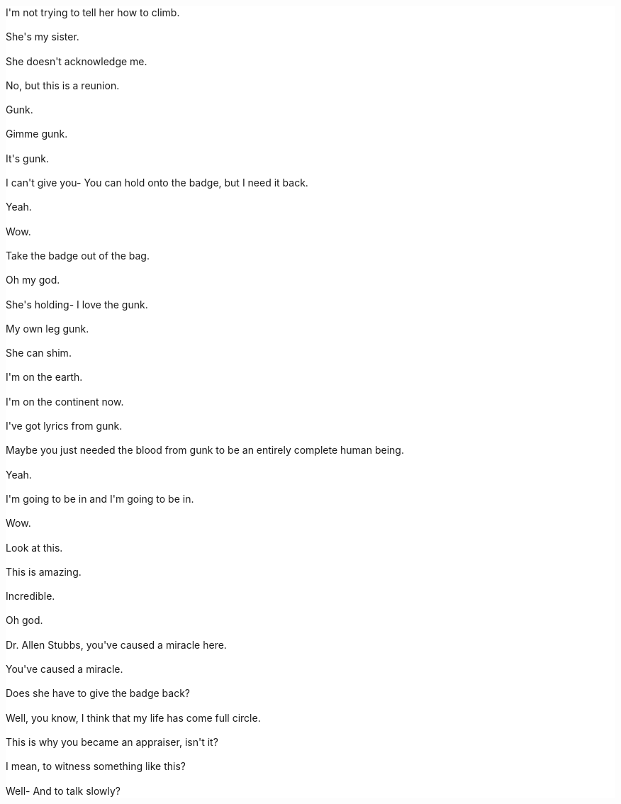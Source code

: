 I'm not trying to tell her how to climb.

She's my sister.

She doesn't acknowledge me.

No, but this is a reunion.

Gunk.

Gimme gunk.

It's gunk.

I can't give you- You can hold onto the badge, but I need it back.

Yeah.

Wow.

Take the badge out of the bag.

Oh my god.

She's holding- I love the gunk.

My own leg gunk.

She can shim.

I'm on the earth.

I'm on the continent now.

I've got lyrics from gunk.

Maybe you just needed the blood from gunk to be an entirely complete human being.

Yeah.

I'm going to be in and I'm going to be in.

Wow.

Look at this.

This is amazing.

Incredible.

Oh god.

Dr. Allen Stubbs, you've caused a miracle here.

You've caused a miracle.

Does she have to give the badge back?

Well, you know, I think that my life has come full circle.

This is why you became an appraiser, isn't it?

I mean, to witness something like this?

Well- And to talk slowly?
